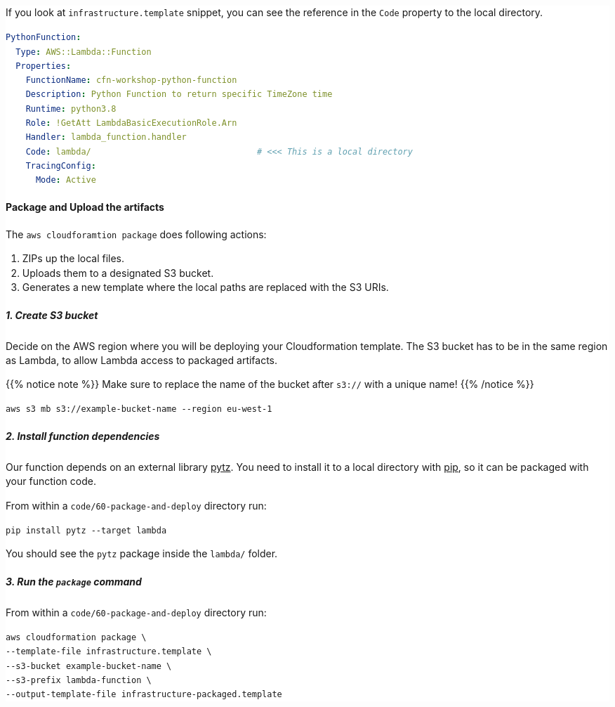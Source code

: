 If you look at `infrastructure.template` snippet, you can see the reference in the `Code` property to the local directory.

```yaml {hl_lines=[9]}
PythonFunction:
  Type: AWS::Lambda::Function
  Properties:
    FunctionName: cfn-workshop-python-function
    Description: Python Function to return specific TimeZone time
    Runtime: python3.8
    Role: !GetAtt LambdaBasicExecutionRole.Arn
    Handler: lambda_function.handler
    Code: lambda/                                 # <<< This is a local directory
    TracingConfig:
      Mode: Active
```

#### Package and Upload the artifacts

The `aws cloudforamtion package` does following actions:

1. ZIPs up the local files.
1. Uploads them to a designated S3 bucket.
1. Generates a new template where the local paths are replaced with the S3 URIs.

##### 1. Create S3 bucket

Decide on the AWS region where you will be deploying your Cloudformation template. The S3 bucket has to be in the same region as Lambda, to allow Lambda access to packaged artifacts.

{{% notice note %}}
Make sure to replace the name of the bucket after `s3://` with a unique name!
{{% /notice %}}

    aws s3 mb s3://example-bucket-name --region eu-west-1

##### 2. Install function dependencies

Our function depends on an external library [pytz](https://pypi.org/project/pytz/). You need to install it to a local directory with [pip](https://pypi.org/project/pip/), so it can be packaged with your function code.

From within a `code/60-package-and-deploy` directory run:

    pip install pytz --target lambda

You should see the `pytz` package inside the `lambda/` folder.

##### 3. Run the `package` command

From within a `code/60-package-and-deploy` directory run:

```shell script
aws cloudformation package \
--template-file infrastructure.template \
--s3-bucket example-bucket-name \
--s3-prefix lambda-function \
--output-template-file infrastructure-packaged.template
```
